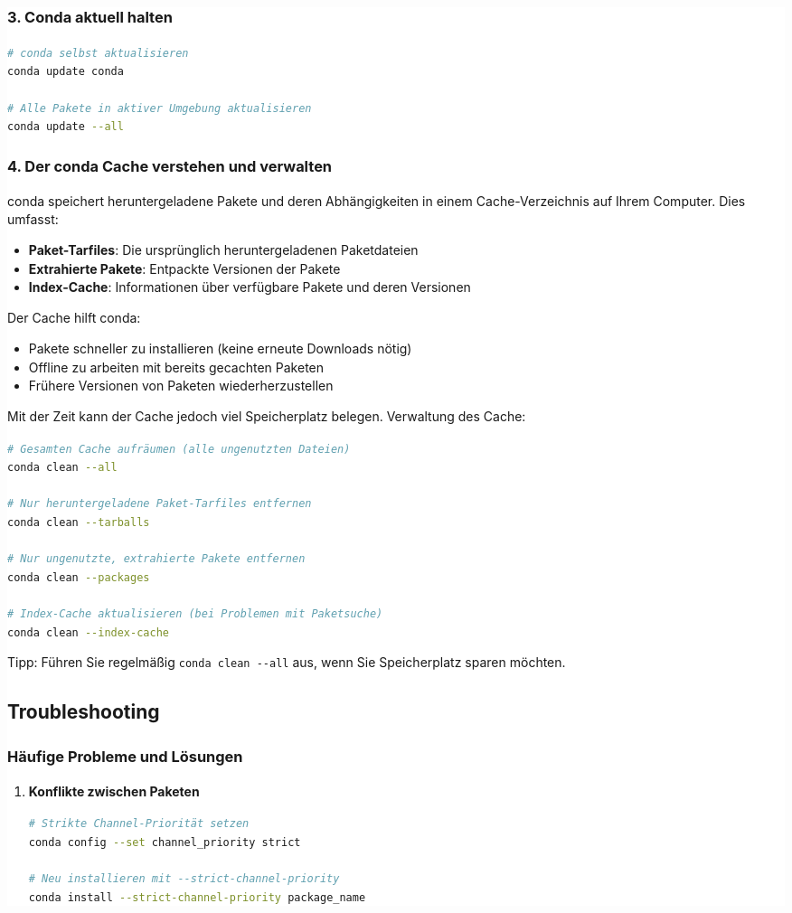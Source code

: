 ### 3. Conda aktuell halten

```bash
# conda selbst aktualisieren
conda update conda

# Alle Pakete in aktiver Umgebung aktualisieren
conda update --all
```

### 4. Der conda Cache verstehen und verwalten

conda speichert heruntergeladene Pakete und deren Abhängigkeiten in einem Cache-Verzeichnis auf Ihrem Computer. Dies umfasst:

- **Paket-Tarfiles**: Die ursprünglich heruntergeladenen Paketdateien
- **Extrahierte Pakete**: Entpackte Versionen der Pakete
- **Index-Cache**: Informationen über verfügbare Pakete und deren Versionen

Der Cache hilft conda:

- Pakete schneller zu installieren (keine erneute Downloads nötig)
- Offline zu arbeiten mit bereits gecachten Paketen
- Frühere Versionen von Paketen wiederherzustellen

Mit der Zeit kann der Cache jedoch viel Speicherplatz belegen. Verwaltung des Cache:

```bash
# Gesamten Cache aufräumen (alle ungenutzten Dateien)
conda clean --all

# Nur heruntergeladene Paket-Tarfiles entfernen
conda clean --tarballs

# Nur ungenutzte, extrahierte Pakete entfernen
conda clean --packages

# Index-Cache aktualisieren (bei Problemen mit Paketsuche)
conda clean --index-cache
```

Tipp: Führen Sie regelmäßig `conda clean --all` aus, wenn Sie Speicherplatz sparen möchten.

## Troubleshooting

### Häufige Probleme und Lösungen

1. **Konflikte zwischen Paketen**

   ```bash
   # Strikte Channel-Priorität setzen
   conda config --set channel_priority strict

   # Neu installieren mit --strict-channel-priority
   conda install --strict-channel-priority package_name
   ```
